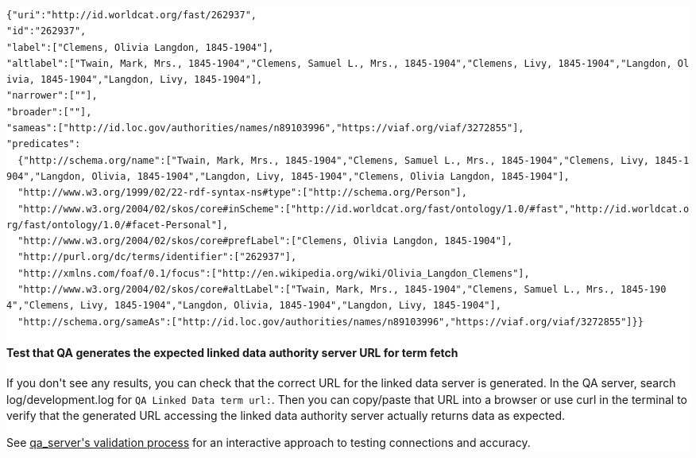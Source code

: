 ```
{"uri":"http://id.worldcat.org/fast/262937",
"id":"262937",
"label":["Clemens, Olivia Langdon, 1845-1904"],
"altlabel":["Twain, Mark, Mrs., 1845-1904","Clemens, Samuel L., Mrs., 1845-1904","Clemens, Livy, 1845-1904","Langdon, Olivia, 1845-1904","Langdon, Livy, 1845-1904"],
"narrower":[""],
"broader":[""],
"sameas":["http://id.loc.gov/authorities/names/n89103996","https://viaf.org/viaf/3272855"],
"predicates":
  {"http://schema.org/name":["Twain, Mark, Mrs., 1845-1904","Clemens, Samuel L., Mrs., 1845-1904","Clemens, Livy, 1845-1904","Langdon, Olivia, 1845-1904","Langdon, Livy, 1845-1904","Clemens, Olivia Langdon, 1845-1904"],
  "http://www.w3.org/1999/02/22-rdf-syntax-ns#type":["http://schema.org/Person"],
  "http://www.w3.org/2004/02/skos/core#inScheme":["http://id.worldcat.org/fast/ontology/1.0/#fast","http://id.worldcat.org/fast/ontology/1.0/#facet-Personal"],
  "http://www.w3.org/2004/02/skos/core#prefLabel":["Clemens, Olivia Langdon, 1845-1904"],
  "http://purl.org/dc/terms/identifier":["262937"],
  "http://xmlns.com/foaf/0.1/focus":["http://en.wikipedia.org/wiki/Olivia_Langdon_Clemens"],
  "http://www.w3.org/2004/02/skos/core#altLabel":["Twain, Mark, Mrs., 1845-1904","Clemens, Samuel L., Mrs., 1845-1904","Clemens, Livy, 1845-1904","Langdon, Olivia, 1845-1904","Langdon, Livy, 1845-1904"],
  "http://schema.org/sameAs":["http://id.loc.gov/authorities/names/n89103996","https://viaf.org/viaf/3272855"]}}
```

#### Test that QA generates the expected linked data authority server URL for term fetch

If you don't see any results, you can check that the correct URL for the linked data server is generated.  In the QA server, search log/development.log for `QA Linked Data term url:`.  Then you can copy/paste that URL into a browser or use curl in the terminal to verify that the generated URL accessing the linked data authority server actually returns data as expected.

See [qa_server's validation process](https://github.com/ld4l-labs/qa_server#connection-and-accuracy-validations) for an interactive approach to testing connections and accuracy.
